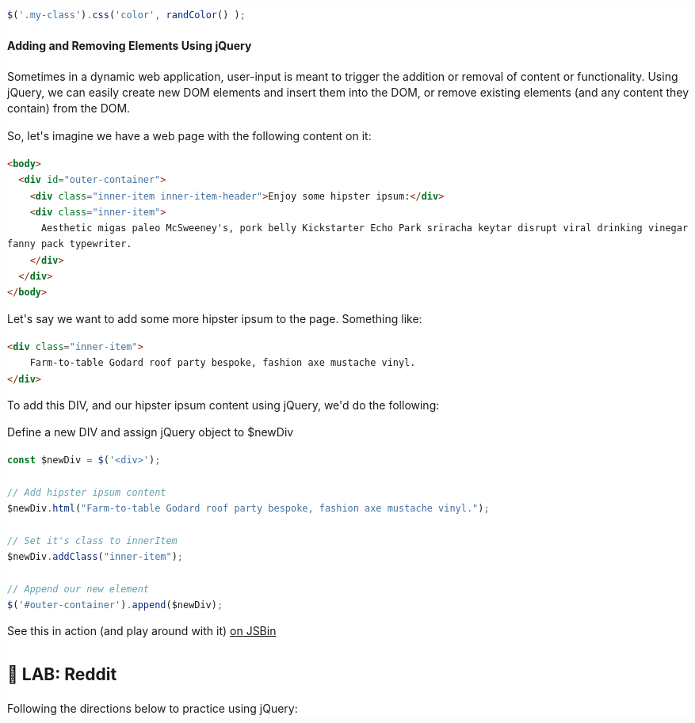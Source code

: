 ```javascript
$('.my-class').css('color', randColor() );
```

#### Adding and Removing Elements Using jQuery

Sometimes in a dynamic web application, user-input is meant to trigger the addition or removal of content or functionality. Using jQuery, we can easily create new DOM elements and insert them into the DOM, or remove existing elements (and any content they contain) from the DOM.

So, let's imagine we have a web page with the following content on it:

```html
<body>
  <div id="outer-container">
    <div class="inner-item inner-item-header">Enjoy some hipster ipsum:</div>
    <div class="inner-item">
      Aesthetic migas paleo McSweeney's, pork belly Kickstarter Echo Park sriracha keytar disrupt viral drinking vinegar fanny pack typewriter.
    </div>
  </div>
</body>
```

Let's say we want to add some more hipster ipsum to the page. Something like:

```html
<div class="inner-item">
	Farm-to-table Godard roof party bespoke, fashion axe mustache vinyl.
</div>
```

To add this DIV, and our hipster ipsum content using jQuery, we'd do the following:

Define a new DIV and assign jQuery object to $newDiv

```javascript
const $newDiv = $('<div>');

// Add hipster ipsum content
$newDiv.html("Farm-to-table Godard roof party bespoke, fashion axe mustache vinyl.");

// Set it's class to innerItem
$newDiv.addClass("inner-item");

// Append our new element  
$('#outer-container').append($newDiv);
```


See this in action (and play around with it) [on JSBin](http://jsbin.com/gupade/3/edit?html,js,output)


## 🚀 LAB: Reddit

Following the directions below to practice using jQuery:
